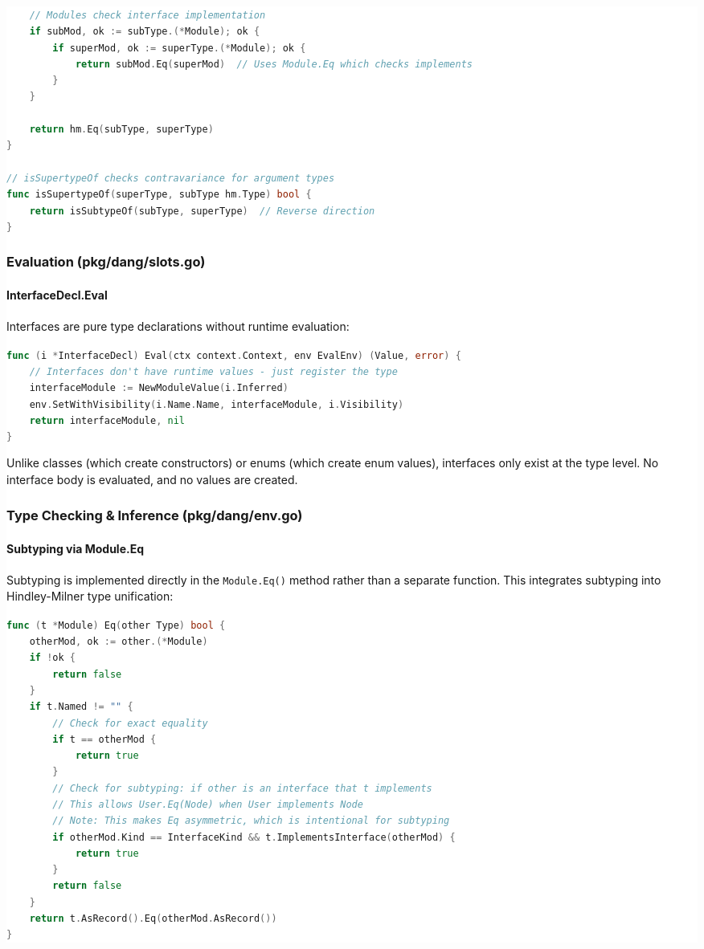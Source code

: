 ```go
    // Modules check interface implementation
    if subMod, ok := subType.(*Module); ok {
        if superMod, ok := superType.(*Module); ok {
            return subMod.Eq(superMod)  // Uses Module.Eq which checks implements
        }
    }
    
    return hm.Eq(subType, superType)
}

// isSupertypeOf checks contravariance for argument types
func isSupertypeOf(superType, subType hm.Type) bool {
    return isSubtypeOf(subType, superType)  // Reverse direction
}
```

### Evaluation (pkg/dang/slots.go)

#### InterfaceDecl.Eval

Interfaces are pure type declarations without runtime evaluation:

```go
func (i *InterfaceDecl) Eval(ctx context.Context, env EvalEnv) (Value, error) {
    // Interfaces don't have runtime values - just register the type
    interfaceModule := NewModuleValue(i.Inferred)
    env.SetWithVisibility(i.Name.Name, interfaceModule, i.Visibility)
    return interfaceModule, nil
}
```

Unlike classes (which create constructors) or enums (which create enum values), interfaces only exist at the type level. No interface body is evaluated, and no values are created.

### Type Checking & Inference (pkg/dang/env.go)

#### Subtyping via Module.Eq

Subtyping is implemented directly in the `Module.Eq()` method rather than a separate function. This integrates subtyping into Hindley-Milner type unification:

```go
func (t *Module) Eq(other Type) bool {
    otherMod, ok := other.(*Module)
    if !ok {
        return false
    }
    if t.Named != "" {
        // Check for exact equality
        if t == otherMod {
            return true
        }
        // Check for subtyping: if other is an interface that t implements
        // This allows User.Eq(Node) when User implements Node
        // Note: This makes Eq asymmetric, which is intentional for subtyping
        if otherMod.Kind == InterfaceKind && t.ImplementsInterface(otherMod) {
            return true
        }
        return false
    }
    return t.AsRecord().Eq(otherMod.AsRecord())
}
```
